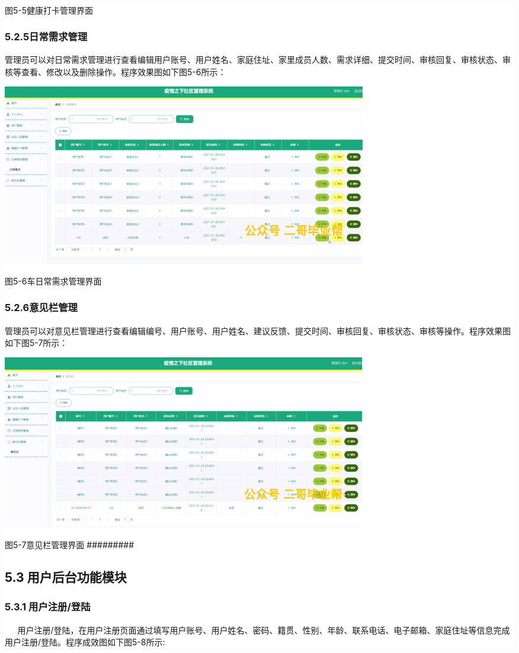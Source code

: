 图5-5健康打卡管理界面
### **5.2.5日常需求管理**
管理员可以对日常需求管理进行查看编辑用户账号、用户姓名、家庭住址、家里成员人数、需求详细、提交时间、审核回复、审核状态、审核等查看、修改以及删除操作。程序效果图如下图5-6所示：

![](/md/blog.015.png)

图5-6车日常需求管理界面

### **5.2.6意见栏管理**
管理员可以对意见栏管理进行查看编辑编号、用户账号、用户姓名、建议反馈、提交时间、审核回复、审核状态、审核等操作。程序效果图如下图5-7所示：

![](/md/blog.016.png)

图5-7意见栏管理界面
#########
## **5.3 用户后台功能模块**
### **5.3.1 用户注册/登陆**
`   `用户注册/登陆，在用户注册页面通过填写用户账号、用户姓名、密码、籍贯、性别、年龄、联系电话、电子邮箱、家庭住址等信息完成用户注册/登陆。程序成效图如下图5-8所示:
